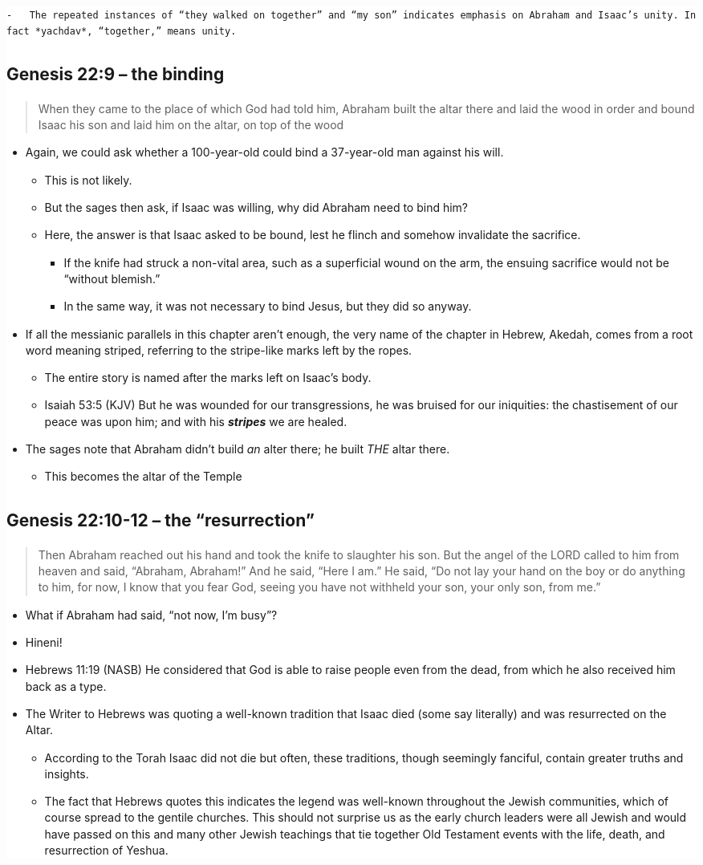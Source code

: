     -   The repeated instances of “they walked on together” and “my son” indicates emphasis on Abraham and Isaac’s unity. In fact *yachdav*, “together,” means unity.

## Genesis 22:9 – the binding

> When they came to the place of which God had told him, Abraham built the altar there and laid the wood in order and bound Isaac his son and laid him on the altar, on top of the wood

-   Again, we could ask whether a 100-year-old could bind a 37-year-old man against his will.

    -   This is not likely.

    -   But the sages then ask, if Isaac was willing, why did Abraham need to bind him?

    -   Here, the answer is that Isaac asked to be bound, lest he flinch and somehow invalidate the sacrifice.

        -   If the knife had struck a non-vital area, such as a superficial wound on the arm, the ensuing sacrifice would not be “without blemish.”

        -   In the same way, it was not necessary to bind Jesus, but they did so anyway.

-   If all the messianic parallels in this chapter aren’t enough, the very name of the chapter in Hebrew, Akedah, comes from a root word meaning striped, referring to the stripe-like marks left by the ropes.

    -   The entire story is named after the marks left on Isaac’s body.

    -   Isaiah 53:5 (KJV) But he was wounded for our transgressions, he was bruised for our iniquities: the chastisement of our peace was upon him; and with his ***stripes*** we are healed.

-   The sages note that Abraham didn’t build *an* alter there; he built *THE* altar there.

    -   This becomes the altar of the Temple

## Genesis 22:10-12 – the “resurrection”

> Then Abraham reached out his hand and took the knife to slaughter his son. But the angel of the LORD called to him from heaven and said, “Abraham, Abraham!” And he said, “Here I am.” He said, “Do not lay your hand on the boy or do anything to him, for now, I know that you fear God, seeing you have not withheld your son, your only son, from me.”

-   What if Abraham had said, “not now, I’m busy”?

-   Hineni!

-   Hebrews 11:19 (NASB) He considered that God is able to raise people even from the dead, from which he also received him back as a type.

-   The Writer to Hebrews was quoting a well-known tradition that Isaac died (some say literally) and was resurrected on the Altar.

    -   According to the Torah Isaac did not die but often, these traditions, though seemingly fanciful, contain greater truths and insights.

    -   The fact that Hebrews quotes this indicates the legend was well-known throughout the Jewish communities, which of course spread to the gentile churches. This should not surprise us as the early church leaders were all Jewish and would have passed on this and many other Jewish teachings that tie together Old Testament events with the life, death, and resurrection of Yeshua.
